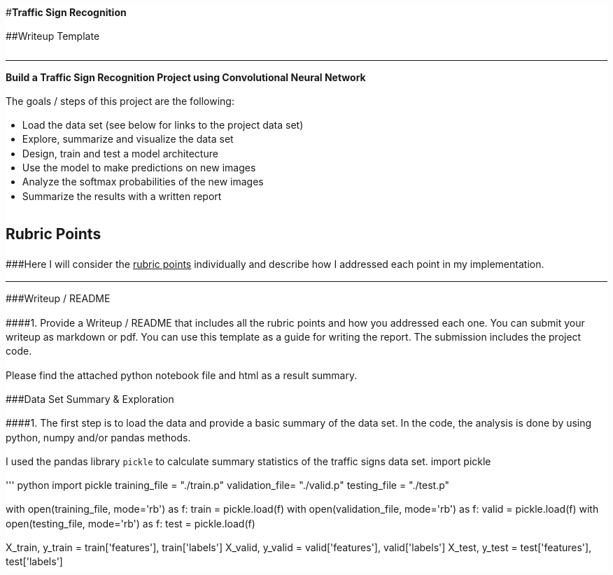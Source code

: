 #**Traffic Sign Recognition**

##Writeup Template

###

---

**Build a Traffic Sign Recognition Project using Convolutional Neural Network**

The goals / steps of this project are the following:
* Load the data set (see below for links to the project data set)
* Explore, summarize and visualize the data set
* Design, train and test a model architecture
* Use the model to make predictions on new images
* Analyze the softmax probabilities of the new images
* Summarize the results with a written report


[//]: # (Image References)

[image1]: ./examples/visualization.jpg "Visualization"
[image2]: ./examples/grayscale.jpg "Grayscaling"
[image3]: ./examples/random_noise.jpg "Random Noise"
[image4]: ./examples/test-1.png "Traffic Sign 1"
[image5]: ./examples/test-2.png "Traffic Sign 2"
[image6]: ./examples/test-3.png "Traffic Sign 3"
[image7]: ./examples/test-4.png "Traffic Sign 4"
[image8]: ./examples/test-5.png "Traffic Sign 5"
[image9]: ./examples/test-6.png "Traffic Sign 5"

## Rubric Points
###Here I will consider the [rubric points](https://review.udacity.com/#!/rubrics/481/view) individually and describe how I addressed each point in my implementation.  

---
###Writeup / README

####1. Provide a Writeup / README that includes all the rubric points and how you addressed each one. You can submit your writeup as markdown or pdf. You can use this template as a guide for writing the report. The submission includes the project code.

Please find the attached python notebook file and html as a result summary.


###Data Set Summary & Exploration

####1. The first step is to load the data and provide a basic summary of the data set. In the code, the analysis is done by using python, numpy and/or pandas methods.

I used the pandas library `pickle` to calculate summary statistics of the traffic signs data set.
import pickle

''' python
import pickle
training_file = "./train.p"
validation_file= "./valid.p"
testing_file = "./test.p"

with open(training_file, mode='rb') as f:
    train = pickle.load(f)
with open(validation_file, mode='rb') as f:
    valid = pickle.load(f)
with open(testing_file, mode='rb') as f:
    test = pickle.load(f)

X_train, y_train = train['features'], train['labels']
X_valid, y_valid = valid['features'], valid['labels']
X_test, y_test = test['features'], test['labels']
